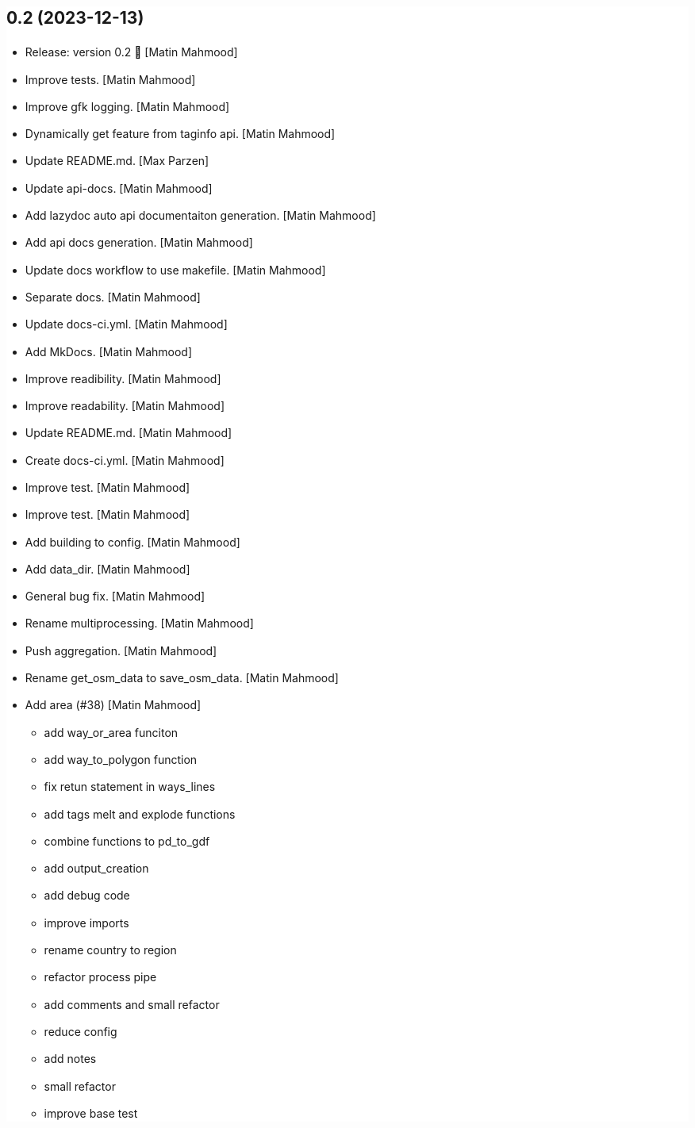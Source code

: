 
0.2 (2023-12-13)
----------------
- Release: version 0.2 🚀 [Matin Mahmood]
- Improve tests. [Matin Mahmood]
- Improve gfk logging. [Matin Mahmood]
- Dynamically get feature from taginfo api. [Matin Mahmood]
- Update README.md. [Max Parzen]
- Update api-docs. [Matin Mahmood]
- Add lazydoc auto api documentaiton generation. [Matin Mahmood]
- Add api docs generation. [Matin Mahmood]
- Update docs workflow to use makefile. [Matin Mahmood]
- Separate docs. [Matin Mahmood]
- Update docs-ci.yml. [Matin Mahmood]
- Add MkDocs. [Matin Mahmood]
- Improve readibility. [Matin Mahmood]
- Improve readability. [Matin Mahmood]
- Update README.md. [Matin Mahmood]
- Create docs-ci.yml. [Matin Mahmood]
- Improve test. [Matin Mahmood]
- Improve test. [Matin Mahmood]
- Add building to config. [Matin Mahmood]
- Add data_dir. [Matin Mahmood]
- General bug fix. [Matin Mahmood]
- Rename multiprocessing. [Matin Mahmood]
- Push aggregation. [Matin Mahmood]
- Rename get_osm_data to save_osm_data. [Matin Mahmood]
- Add area (#38) [Matin Mahmood]

  * add way_or_area funciton

  * add way_to_polygon function

  * fix retun statement in ways_lines

  * add tags melt and explode functions

  * combine functions to pd_to_gdf

  * add output_creation

  * add debug code

  * improve imports

  * rename country to region

  * refactor process pipe

  * add comments and small refactor

  * reduce config

  * add notes

  * small refactor

  * improve base test
